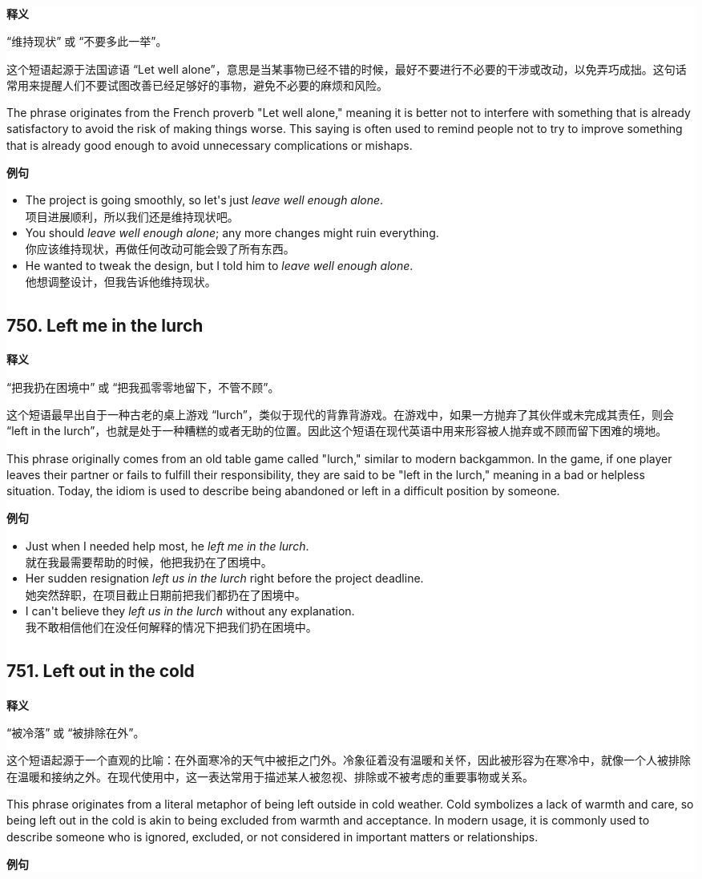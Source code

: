 **释义**

“维持现状” 或 “不要多此一举”。

这个短语起源于法国谚语 “Let well alone”，意思是当某事物已经不错的时候，最好不要进行不必要的干涉或改动，以免弄巧成拙。这句话常用来提醒人们不要试图改善已经足够好的事物，避免不必要的麻烦和风险。

The phrase originates from the French proverb "Let well alone," meaning it is better not to interfere with something that is already satisfactory to avoid the risk of making things worse. This saying is often used to remind people not to try to improve something that is already good enough to avoid unnecessary complications or mishaps.

**例句**

- The project is going smoothly, so let's just *leave well enough alone*.<br/>项目进展顺利，所以我们还是维持现状吧。
- You should *leave well enough alone*; any more changes might ruin everything.<br/>你应该维持现状，再做任何改动可能会毁了所有东西。
- He wanted to tweak the design, but I told him to *leave well enough alone*.<br/>他想调整设计，但我告诉他维持现状。

## 750. Left me in the lurch

**释义**

“把我扔在困境中” 或 “把我孤零零地留下，不管不顾”。

这个短语最早出自于一种古老的桌上游戏 “lurch”，类似于现代的背靠背游戏。在游戏中，如果一方抛弃了其伙伴或未完成其责任，则会 “left in the lurch”，也就是处于一种糟糕的或者无助的位置。因此这个短语在现代英语中用来形容被人抛弃或不顾而留下困难的境地。

This phrase originally comes from an old table game called "lurch," similar to modern backgammon. In the game, if one player leaves their partner or fails to fulfill their responsibility, they are said to be "left in the lurch," meaning in a bad or helpless situation. Today, the idiom is used to describe being abandoned or left in a difficult position by someone.

**例句**

- Just when I needed help most, he *left me in the lurch*.<br/>就在我最需要帮助的时候，他把我扔在了困境中。
- Her sudden resignation *left us in the lurch* right before the project deadline.<br/>她突然辞职，在项目截止日期前把我们都扔在了困境中。
- I can't believe they *left us in the lurch* without any explanation.<br/>我不敢相信他们在没任何解释的情况下把我们扔在困境中。

## 751. Left out in the cold

**释义**

“被冷落” 或 “被排除在外”。

这个短语起源于一个直观的比喻：在外面寒冷的天气中被拒之门外。冷象征着没有温暖和关怀，因此被形容为在寒冷中，就像一个人被排除在温暖和接纳之外。在现代使用中，这一表达常用于描述某人被忽视、排除或不被考虑的重要事物或关系。

This phrase originates from a literal metaphor of being left outside in cold weather. Cold symbolizes a lack of warmth and care, so being left out in the cold is akin to being excluded from warmth and acceptance. In modern usage, it is commonly used to describe someone who is ignored, excluded, or not considered in important matters or relationships.

**例句**
